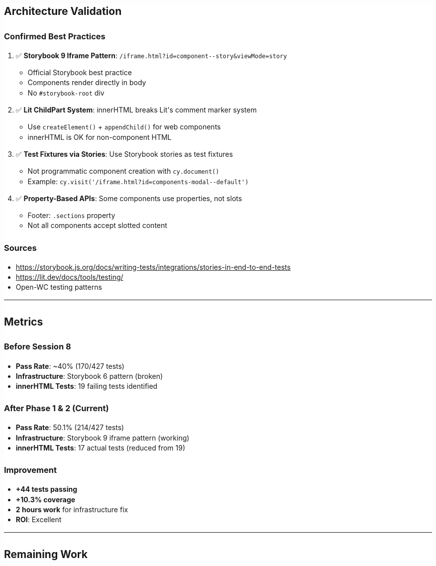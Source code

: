 
## Architecture Validation

### Confirmed Best Practices

1. ✅ **Storybook 9 Iframe Pattern**: `/iframe.html?id=component--story&viewMode=story`
   - Official Storybook best practice
   - Components render directly in body
   - No `#storybook-root` div

2. ✅ **Lit ChildPart System**: innerHTML breaks Lit's comment marker system
   - Use `createElement()` + `appendChild()` for web components
   - innerHTML is OK for non-component HTML

3. ✅ **Test Fixtures via Stories**: Use Storybook stories as test fixtures
   - Not programmatic component creation with `cy.document()`
   - Example: `cy.visit('/iframe.html?id=components-modal--default')`

4. ✅ **Property-Based APIs**: Some components use properties, not slots
   - Footer: `.sections` property
   - Not all components accept slotted content

### Sources
- https://storybook.js.org/docs/writing-tests/integrations/stories-in-end-to-end-tests
- https://lit.dev/docs/tools/testing/
- Open-WC testing patterns

---

## Metrics

### Before Session 8
- **Pass Rate**: ~40% (170/427 tests)
- **Infrastructure**: Storybook 6 pattern (broken)
- **innerHTML Tests**: 19 failing tests identified

### After Phase 1 & 2 (Current)
- **Pass Rate**: 50.1% (214/427 tests)
- **Infrastructure**: Storybook 9 iframe pattern (working)
- **innerHTML Tests**: 17 actual tests (reduced from 19)

### Improvement
- **+44 tests passing**
- **+10.3% coverage**
- **2 hours work** for infrastructure fix
- **ROI**: Excellent

---

## Remaining Work
